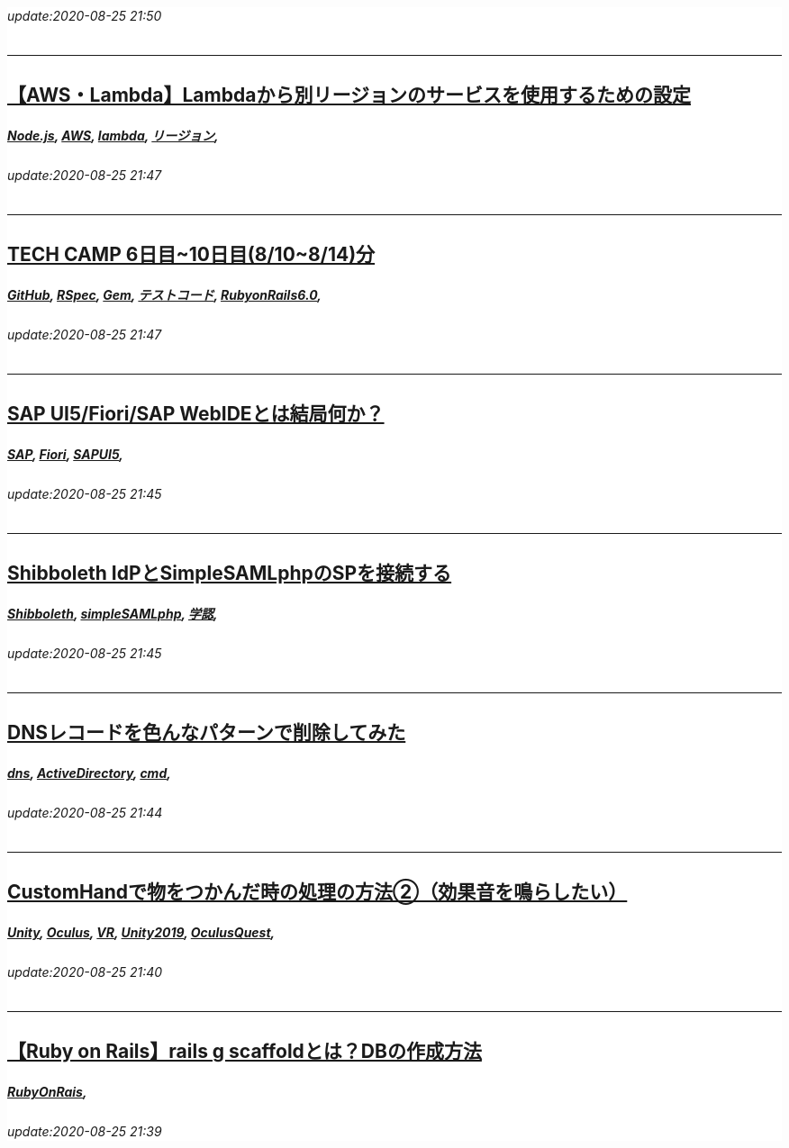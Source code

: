 ###### update:2020-08-25 21:50
---
## [【AWS・Lambda】Lambdaから別リージョンのサービスを使用するための設定](https://qiita.com/impl_s/items/de605ab67b129ccb3b93)
##### [Node.js](https://qiita.com/tags/Node.js), [AWS](https://qiita.com/tags/AWS), [lambda](https://qiita.com/tags/lambda), [リージョン](https://qiita.com/tags/リージョン), 
###### update:2020-08-25 21:47
---
## [TECH CAMP 6日目~10日目(8/10~8/14)分](https://qiita.com/kuro_intech83/items/d9671b98af759ee9e174)
##### [GitHub](https://qiita.com/tags/GitHub), [RSpec](https://qiita.com/tags/RSpec), [Gem](https://qiita.com/tags/Gem), [テストコード](https://qiita.com/tags/テストコード), [RubyonRails6.0](https://qiita.com/tags/RubyonRails6.0), 
###### update:2020-08-25 21:47
---
## [SAP UI5/Fiori/SAP WebIDEとは結局何か？](https://qiita.com/Auggie_2345/items/eaaf3262a8837316f819)
##### [SAP](https://qiita.com/tags/SAP), [Fiori](https://qiita.com/tags/Fiori), [SAPUI5](https://qiita.com/tags/SAPUI5), 
###### update:2020-08-25 21:45
---
## [Shibboleth IdPとSimpleSAMLphpのSPを接続する](https://qiita.com/papillon/items/a8076e19c31bbaaa7659)
##### [Shibboleth](https://qiita.com/tags/Shibboleth), [simpleSAMLphp](https://qiita.com/tags/simpleSAMLphp), [学認](https://qiita.com/tags/学認), 
###### update:2020-08-25 21:45
---
## [DNSレコードを色んなパターンで削除してみた](https://qiita.com/air_1808/items/0f89a88d30fd8c7c42ba)
##### [dns](https://qiita.com/tags/dns), [ActiveDirectory](https://qiita.com/tags/ActiveDirectory), [cmd](https://qiita.com/tags/cmd), 
###### update:2020-08-25 21:44
---
## [CustomHandで物をつかんだ時の処理の方法②（効果音を鳴らしたい）](https://qiita.com/nanana0/items/52d4baf14033417dea73)
##### [Unity](https://qiita.com/tags/Unity), [Oculus](https://qiita.com/tags/Oculus), [VR](https://qiita.com/tags/VR), [Unity2019](https://qiita.com/tags/Unity2019), [OculusQuest](https://qiita.com/tags/OculusQuest), 
###### update:2020-08-25 21:40
---
## [【Ruby on Rails】rails g scaffoldとは？DBの作成方法](https://qiita.com/yuta-38/items/627a8857ab46d922163d)
##### [RubyOnRais](https://qiita.com/tags/RubyOnRais), 
###### update:2020-08-25 21:39